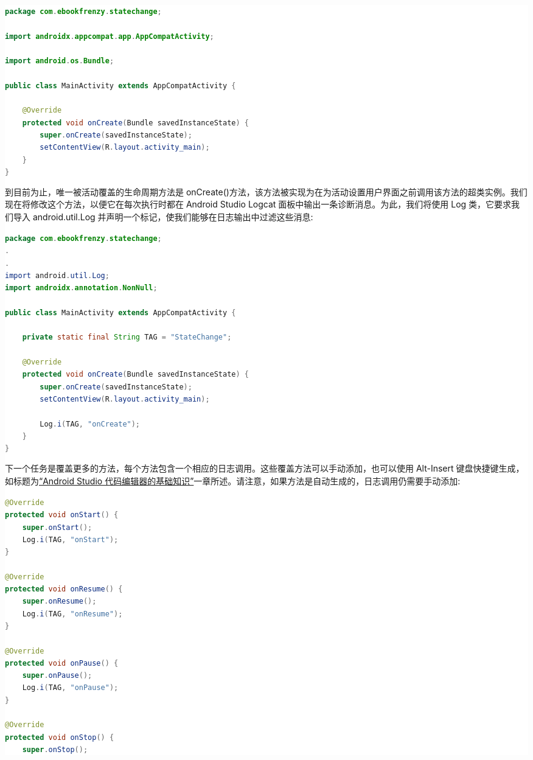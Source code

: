 ```java
package com.ebookfrenzy.statechange;

import androidx.appcompat.app.AppCompatActivity;

import android.os.Bundle;

public class MainActivity extends AppCompatActivity {

    @Override
    protected void onCreate(Bundle savedInstanceState) {
        super.onCreate(savedInstanceState);
        setContentView(R.layout.activity_main);
    }
}
```

到目前为止，唯一被活动覆盖的生命周期方法是 onCreate()方法，该方法被实现为在为活动设置用户界面之前调用该方法的超类实例。我们现在将修改这个方法，以便它在每次执行时都在 Android Studio Logcat 面板中输出一条诊断消息。为此，我们将使用 Log 类，它要求我们导入 android.util.Log 并声明一个标记，使我们能够在日志输出中过滤这些消息:

```java
package com.ebookfrenzy.statechange;
.
.
import android.util.Log;
import androidx.annotation.NonNull;

public class MainActivity extends AppCompatActivity {

    private static final String TAG = "StateChange";

    @Override
    protected void onCreate(Bundle savedInstanceState) {
        super.onCreate(savedInstanceState);
        setContentView(R.layout.activity_main);

        Log.i(TAG, "onCreate");
    }
}
```

下一个任务是覆盖更多的方法，每个方法包含一个相应的日志调用。这些覆盖方法可以手动添加，也可以使用 Alt-Insert 键盘快捷键生成，如标题为[“Android Studio 代码编辑器的基础知识”](08.html#_idTextAnchor180)一章所述。请注意，如果方法是自动生成的，日志调用仍需要手动添加:

```java
@Override
protected void onStart() {
    super.onStart();
    Log.i(TAG, "onStart");
}

@Override
protected void onResume() {
    super.onResume();
    Log.i(TAG, "onResume");
}

@Override
protected void onPause() {
    super.onPause();
    Log.i(TAG, "onPause");
}

@Override
protected void onStop() {
    super.onStop();
```